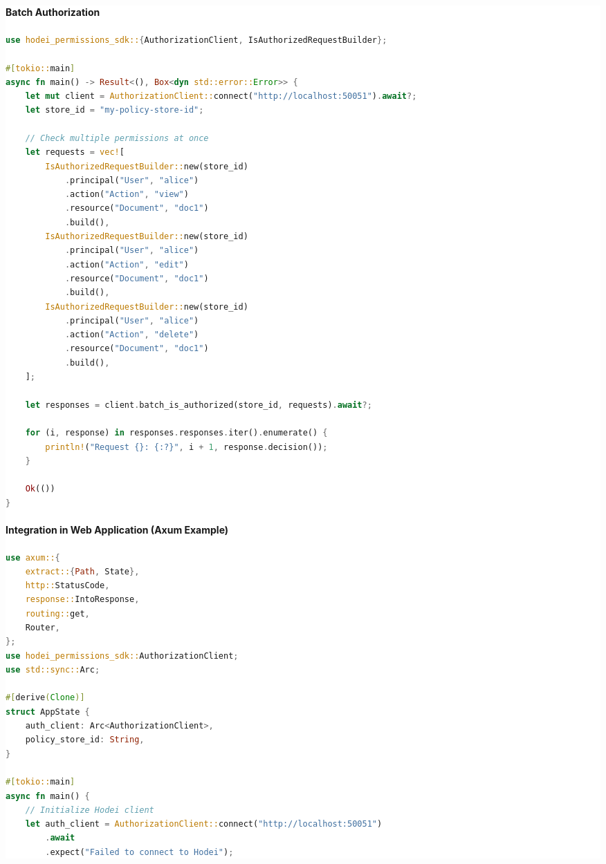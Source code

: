 
#### Batch Authorization

```rust
use hodei_permissions_sdk::{AuthorizationClient, IsAuthorizedRequestBuilder};

#[tokio::main]
async fn main() -> Result<(), Box<dyn std::error::Error>> {
    let mut client = AuthorizationClient::connect("http://localhost:50051").await?;
    let store_id = "my-policy-store-id";

    // Check multiple permissions at once
    let requests = vec![
        IsAuthorizedRequestBuilder::new(store_id)
            .principal("User", "alice")
            .action("Action", "view")
            .resource("Document", "doc1")
            .build(),
        IsAuthorizedRequestBuilder::new(store_id)
            .principal("User", "alice")
            .action("Action", "edit")
            .resource("Document", "doc1")
            .build(),
        IsAuthorizedRequestBuilder::new(store_id)
            .principal("User", "alice")
            .action("Action", "delete")
            .resource("Document", "doc1")
            .build(),
    ];

    let responses = client.batch_is_authorized(store_id, requests).await?;

    for (i, response) in responses.responses.iter().enumerate() {
        println!("Request {}: {:?}", i + 1, response.decision());
    }

    Ok(())
}
```

#### Integration in Web Application (Axum Example)

```rust
use axum::{
    extract::{Path, State},
    http::StatusCode,
    response::IntoResponse,
    routing::get,
    Router,
};
use hodei_permissions_sdk::AuthorizationClient;
use std::sync::Arc;

#[derive(Clone)]
struct AppState {
    auth_client: Arc<AuthorizationClient>,
    policy_store_id: String,
}

#[tokio::main]
async fn main() {
    // Initialize Hodei client
    let auth_client = AuthorizationClient::connect("http://localhost:50051")
        .await
        .expect("Failed to connect to Hodei");
```